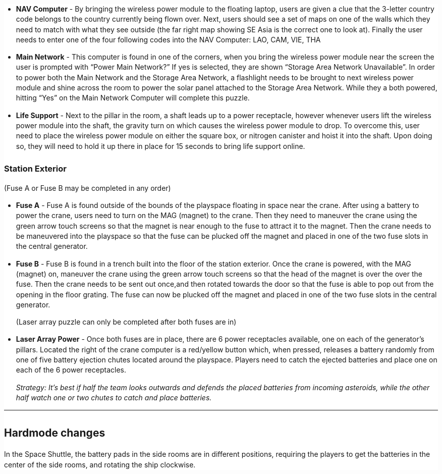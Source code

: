 - **NAV Computer** - By bringing the wireless power module to the floating laptop, users are given a clue that the 3-letter country code belongs to the country currently being flown over.  Next, users should see a set of maps on one of the walls which they need to match with what they see outside (the far right map showing SE Asia is the correct one to look at).  Finally the user needs to enter one of the four following codes into the NAV Computer: LAO, CAM, VIE, THA

- **Main Network** - This computer is found in one of the corners, when you bring the wireless power module near the screen the user is prompted with “Power Main Network?”  If yes is selected, they are shown “Storage Area Network Unavailable”.  In order to power both the Main Network and the Storage Area Network, a flashlight needs to be brought to next wireless power module and shine across the room to power the solar panel attached to the Storage Area Network.  While they a both powered, hitting “Yes” on the Main Network Computer will complete this puzzle.

- **Life Support**  -  Next to the pillar in the room, a shaft leads up to a power receptacle, however whenever users lift the wireless power module into the shaft, the gravity turn on which causes the wireless power module to drop. To overcome this, user need to place the wireless power module on either the square box, or nitrogen canister and hoist it into the shaft.  Upon doing so, they will need to hold it up there in place for 15 seconds to bring life support online.

### Station Exterior

(Fuse A or Fuse B may be completed in any order)

- **Fuse A** - Fuse A is found outside of the bounds of the playspace floating in space near the crane.  After using a battery to power the crane, users need to turn on the MAG (magnet) to the crane.  Then they need to maneuver the crane using the green arrow touch screens so that the magnet is near enough to the fuse to attract it to the magnet.  Then the crane needs to be maneuvered into the playspace so that the fuse can be plucked off the magnet and placed in one of the two fuse slots in the central generator.

- **Fuse B** - Fuse B is found in a trench built into the floor of the station exterior.  Once the crane is powered, with the MAG (magnet) on, maneuver the crane using the green arrow touch screens so that the head of the magnet is over the over the fuse.  Then the crane needs to be sent out once,and then rotated towards the door so that the fuse is able to pop out from the opening in the floor grating.  The fuse can now be plucked off the magnet and placed in one of the two fuse slots in the central generator.

    (Laser array puzzle can only be completed after both fuses are in)

- **Laser Array Power**  -  Once both fuses are in place, there are 6 power receptacles available, one on each of the generator’s pillars.  Located the right of the crane computer is a red/yellow button which, when pressed, releases a battery randomly from one of five battery ejection chutes located around the playspace.  Players need to catch the ejected batteries and place one on each of the 6 power receptacles.

    *Strategy:  It’s best if half the team looks outwards and defends the placed batteries from incoming asteroids, while the other half watch one or two chutes to catch and place batteries.*

----

## Hardmode changes

In the Space Shuttle, the battery pads in the side rooms are in different positions, requiring the players to get the batteries in the center of the side rooms, and rotating the ship clockwise. 
